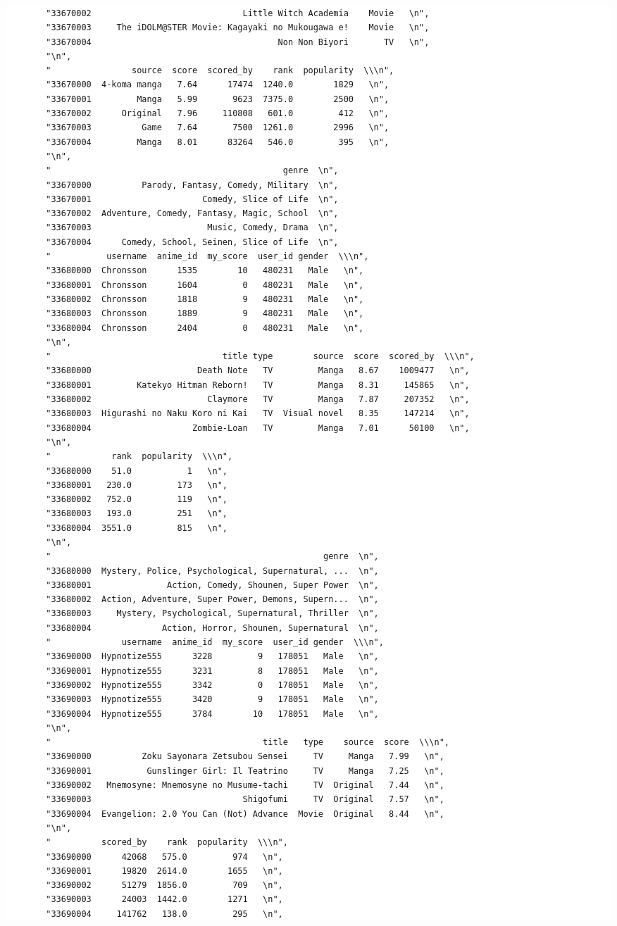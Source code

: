             "33670002                              Little Witch Academia    Movie   \n",
            "33670003     The iDOLM@STER Movie: Kagayaki no Mukougawa e!    Movie   \n",
            "33670004                                     Non Non Biyori       TV   \n",
            "\n",
            "                source  score  scored_by    rank  popularity  \\\n",
            "33670000  4-koma manga   7.64      17474  1240.0        1829   \n",
            "33670001         Manga   5.99       9623  7375.0        2500   \n",
            "33670002      Original   7.96     110808   601.0         412   \n",
            "33670003          Game   7.64       7500  1261.0        2996   \n",
            "33670004         Manga   8.01      83264   546.0         395   \n",
            "\n",
            "                                              genre  \n",
            "33670000          Parody, Fantasy, Comedy, Military  \n",
            "33670001                      Comedy, Slice of Life  \n",
            "33670002  Adventure, Comedy, Fantasy, Magic, School  \n",
            "33670003                       Music, Comedy, Drama  \n",
            "33670004      Comedy, School, Seinen, Slice of Life  \n",
            "           username  anime_id  my_score  user_id gender  \\\n",
            "33680000  Chronsson      1535        10   480231   Male   \n",
            "33680001  Chronsson      1604         0   480231   Male   \n",
            "33680002  Chronsson      1818         9   480231   Male   \n",
            "33680003  Chronsson      1889         9   480231   Male   \n",
            "33680004  Chronsson      2404         0   480231   Male   \n",
            "\n",
            "                                  title type        source  score  scored_by  \\\n",
            "33680000                     Death Note   TV         Manga   8.67    1009477   \n",
            "33680001         Katekyo Hitman Reborn!   TV         Manga   8.31     145865   \n",
            "33680002                       Claymore   TV         Manga   7.87     207352   \n",
            "33680003  Higurashi no Naku Koro ni Kai   TV  Visual novel   8.35     147214   \n",
            "33680004                    Zombie-Loan   TV         Manga   7.01      50100   \n",
            "\n",
            "            rank  popularity  \\\n",
            "33680000    51.0           1   \n",
            "33680001   230.0         173   \n",
            "33680002   752.0         119   \n",
            "33680003   193.0         251   \n",
            "33680004  3551.0         815   \n",
            "\n",
            "                                                      genre  \n",
            "33680000  Mystery, Police, Psychological, Supernatural, ...  \n",
            "33680001               Action, Comedy, Shounen, Super Power  \n",
            "33680002  Action, Adventure, Super Power, Demons, Supern...  \n",
            "33680003     Mystery, Psychological, Supernatural, Thriller  \n",
            "33680004              Action, Horror, Shounen, Supernatural  \n",
            "              username  anime_id  my_score  user_id gender  \\\n",
            "33690000  Hypnotize555      3228         9   178051   Male   \n",
            "33690001  Hypnotize555      3231         8   178051   Male   \n",
            "33690002  Hypnotize555      3342         0   178051   Male   \n",
            "33690003  Hypnotize555      3420         9   178051   Male   \n",
            "33690004  Hypnotize555      3784        10   178051   Male   \n",
            "\n",
            "                                          title   type    source  score  \\\n",
            "33690000          Zoku Sayonara Zetsubou Sensei     TV     Manga   7.99   \n",
            "33690001           Gunslinger Girl: Il Teatrino     TV     Manga   7.25   \n",
            "33690002   Mnemosyne: Mnemosyne no Musume-tachi     TV  Original   7.44   \n",
            "33690003                              Shigofumi     TV  Original   7.57   \n",
            "33690004  Evangelion: 2.0 You Can (Not) Advance  Movie  Original   8.44   \n",
            "\n",
            "          scored_by    rank  popularity  \\\n",
            "33690000      42068   575.0         974   \n",
            "33690001      19820  2614.0        1655   \n",
            "33690002      51279  1856.0         709   \n",
            "33690003      24003  1442.0        1271   \n",
            "33690004     141762   138.0         295   \n",